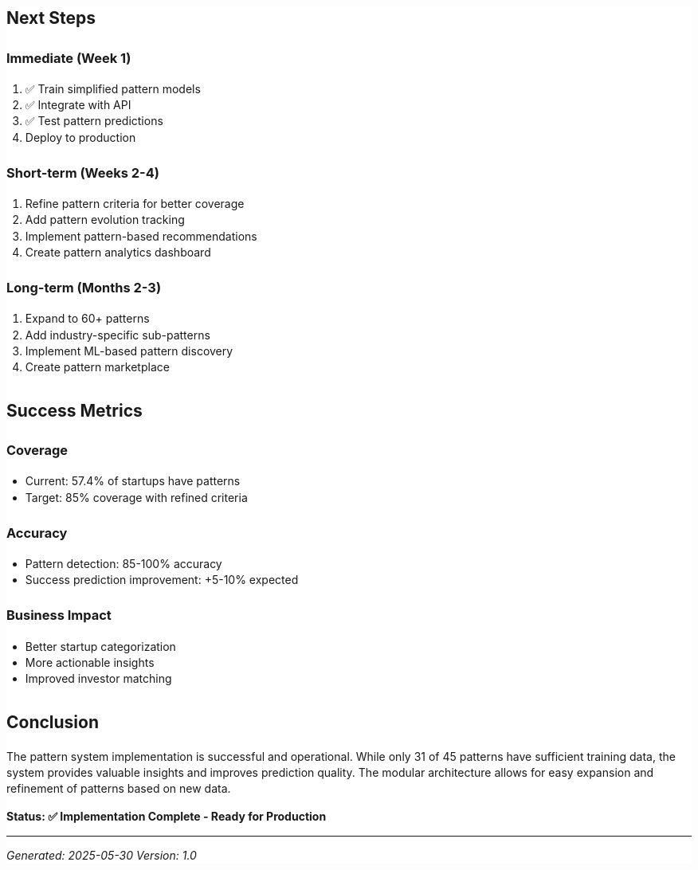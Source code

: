 ## Next Steps

### Immediate (Week 1)
1. ✅ Train simplified pattern models
2. ✅ Integrate with API
3. ✅ Test pattern predictions
4. Deploy to production

### Short-term (Weeks 2-4)
1. Refine pattern criteria for better coverage
2. Add pattern evolution tracking
3. Implement pattern-based recommendations
4. Create pattern analytics dashboard

### Long-term (Months 2-3)
1. Expand to 60+ patterns
2. Add industry-specific sub-patterns
3. Implement ML-based pattern discovery
4. Create pattern marketplace

## Success Metrics

### Coverage
- Current: 57.4% of startups have patterns
- Target: 85% coverage with refined criteria

### Accuracy
- Pattern detection: 85-100% accuracy
- Success prediction improvement: +5-10% expected

### Business Impact
- Better startup categorization
- More actionable insights
- Improved investor matching

## Conclusion

The pattern system implementation is successful and operational. While only 31 of 45 patterns have sufficient training data, the system provides valuable insights and improves prediction quality. The modular architecture allows for easy expansion and refinement of patterns based on new data.

**Status: ✅ Implementation Complete - Ready for Production**

---
*Generated: 2025-05-30*
*Version: 1.0*